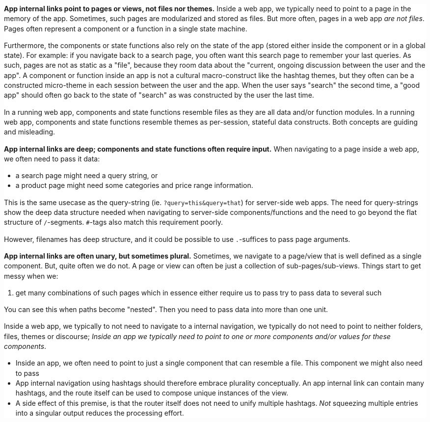 **App internal links point to pages or views, not files nor themes.** 
Inside a web app, we typically need to point to a page in the memory of the app.
Sometimes, such pages are modularized and stored as files.
But more often, pages in a web app *are not files*.
Pages often represent a component or a function in a single state machine.

Furthermore, the components or state functions also rely on the state of the app 
(stored either inside the component or in a global state).
For example: if you navigate back to a search page, 
you often want this search page to remember your last queries.
As such, pages are not as static as a "file", because they room data about the 
"current, ongoing discussion between the user and the app".
A component or function inside an app is not a cultural macro-construct like the hashtag themes,
but they often can be a constructed micro-theme in each session between the user and the app.
When the user says "search" the second time, 
a "good app" should often go back to the state of "search" as was constructed by the user the last time. 

In a running web app, components and state functions resemble files as they are all data and/or function modules.
In a running web app, components and state functions resemble themes as per-session, stateful data constructs.
Both concepts are guiding and misleading.

**App internal links are deep; components and state functions often require input.**
When navigating to a page inside a web app, we often need to pass it data:
 * a search page might need a query string, or 
 * a product page might need some categories and price range information.

This is the same usecase as the query-string (ie. `?query=this&query=that`) for server-side web apps.
The need for query-strings show the deep data structure needed when navigating to server-side 
components/functions and the need to go beyond the flat structure of `/`-segments.
`#`-tags also match this requirement poorly.

However, filenames has deep structure, and it could be possible to use `.`-suffices to
pass page arguments.

**App internal links are often unary, but sometimes plural.**
Sometimes, we navigate to a page/view that is well defined as a single component.
But, quite often we do not.
A page or view can often be just a collection of sub-pages/sub-views.
Things start to get messy when we:
1. get many combinations of such pages which in essence either require us to
   pass try to pass data to several such 

You can see this when paths become "nested". Then you need to pass data into more than one unit.

Inside a web app, we typically to not need to navigate to a 
 internal navigation, we typically do not need to point to neither folders, files, themes or discourse;
   *Inside an app we typically need to point to one or more components and/or values for these components*.

   * Inside an app, we often need to point to just a single component that can resemble a file.
   This component we might also need to pass
   * App internal navigation using hashtags should therefore embrace plurality conceptually.
   An app internal link can contain many hashtags, and the route itself can be used to compose
   unique instances of the view.
   * A side effect of this premise, is that the router itself does not need to unify multiple hashtags.
   *Not* squeezing multiple entries into a singular output reduces the processing effort.
